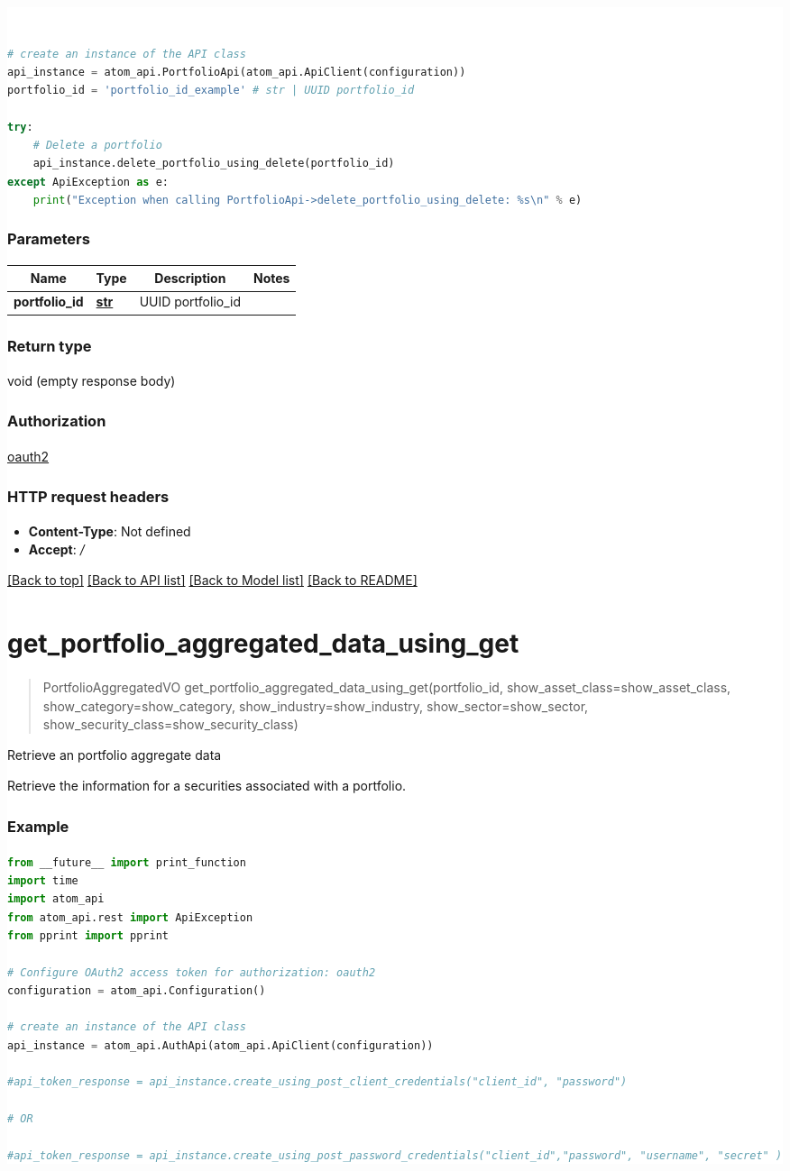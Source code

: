 ```python


# create an instance of the API class
api_instance = atom_api.PortfolioApi(atom_api.ApiClient(configuration))
portfolio_id = 'portfolio_id_example' # str | UUID portfolio_id

try:
    # Delete a portfolio
    api_instance.delete_portfolio_using_delete(portfolio_id)
except ApiException as e:
    print("Exception when calling PortfolioApi->delete_portfolio_using_delete: %s\n" % e)
```

### Parameters

Name | Type | Description  | Notes
------------- | ------------- | ------------- | -------------
 **portfolio_id** | [**str**](.md)| UUID portfolio_id | 

### Return type

void (empty response body)

### Authorization

[oauth2](../README.md#oauth2)

### HTTP request headers

 - **Content-Type**: Not defined
 - **Accept**: */*

[[Back to top]](#) [[Back to API list]](../README.md#documentation-for-api-endpoints) [[Back to Model list]](../README.md#documentation-for-models) [[Back to README]](../README.md)

# **get_portfolio_aggregated_data_using_get**
> PortfolioAggregatedVO get_portfolio_aggregated_data_using_get(portfolio_id, show_asset_class=show_asset_class, show_category=show_category, show_industry=show_industry, show_sector=show_sector, show_security_class=show_security_class)

Retrieve an portfolio aggregate data

Retrieve the information for a securities associated with a portfolio.

### Example
```python
from __future__ import print_function
import time
import atom_api
from atom_api.rest import ApiException
from pprint import pprint

# Configure OAuth2 access token for authorization: oauth2
configuration = atom_api.Configuration()

# create an instance of the API class
api_instance = atom_api.AuthApi(atom_api.ApiClient(configuration))

#api_token_response = api_instance.create_using_post_client_credentials("client_id", "password")

# OR

#api_token_response = api_instance.create_using_post_password_credentials("client_id","password", "username", "secret" )
```